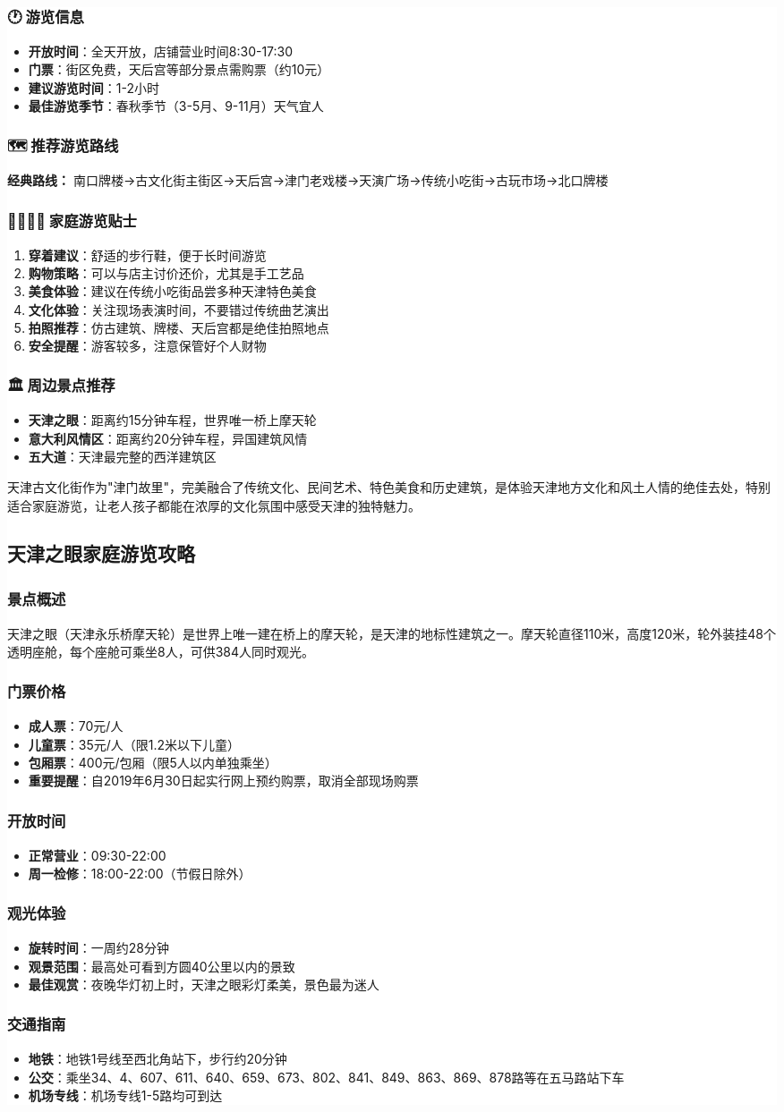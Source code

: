 ### 🕐 游览信息

- **开放时间**：全天开放，店铺营业时间8:30-17:30
- **门票**：街区免费，天后宫等部分景点需购票（约10元）
- **建议游览时间**：1-2小时
- **最佳游览季节**：春秋季节（3-5月、9-11月）天气宜人

### 🗺️ 推荐游览路线

**经典路线：**
南口牌楼→古文化街主街区→天后宫→津门老戏楼→天演广场→传统小吃街→古玩市场→北口牌楼

### 👨‍👩‍👧‍👦 家庭游览贴士

1. **穿着建议**：舒适的步行鞋，便于长时间游览
2. **购物策略**：可以与店主讨价还价，尤其是手工艺品
3. **美食体验**：建议在传统小吃街品尝多种天津特色美食
4. **文化体验**：关注现场表演时间，不要错过传统曲艺演出
5. **拍照推荐**：仿古建筑、牌楼、天后宫都是绝佳拍照地点
6. **安全提醒**：游客较多，注意保管好个人财物

### 🏛️ 周边景点推荐

- **天津之眼**：距离约15分钟车程，世界唯一桥上摩天轮
- **意大利风情区**：距离约20分钟车程，异国建筑风情
- **五大道**：天津最完整的西洋建筑区

天津古文化街作为"津门故里"，完美融合了传统文化、民间艺术、特色美食和历史建筑，是体验天津地方文化和风土人情的绝佳去处，特别适合家庭游览，让老人孩子都能在浓厚的文化氛围中感受天津的独特魅力。

## 天津之眼家庭游览攻略

### 景点概述
天津之眼（天津永乐桥摩天轮）是世界上唯一建在桥上的摩天轮，是天津的地标性建筑之一。摩天轮直径110米，高度120米，轮外装挂48个透明座舱，每个座舱可乘坐8人，可供384人同时观光。

### 门票价格
- **成人票**：70元/人
- **儿童票**：35元/人（限1.2米以下儿童）
- **包厢票**：400元/包厢（限5人以内单独乘坐）
- **重要提醒**：自2019年6月30日起实行网上预约购票，取消全部现场购票

### 开放时间
- **正常营业**：09:30-22:00
- **周一检修**：18:00-22:00（节假日除外）

### 观光体验
- **旋转时间**：一周约28分钟
- **观景范围**：最高处可看到方圆40公里以内的景致
- **最佳观赏**：夜晚华灯初上时，天津之眼彩灯柔美，景色最为迷人

### 交通指南
- **地铁**：地铁1号线至西北角站下，步行约20分钟
- **公交**：乘坐34、4、607、611、640、659、673、802、841、849、863、869、878路等在五马路站下车
- **机场专线**：机场专线1-5路均可到达
